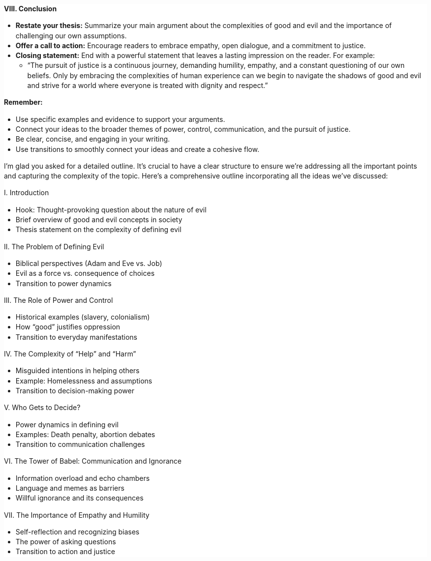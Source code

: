 **VIII. Conclusion**

- **Restate your thesis:** Summarize your main argument about the complexities of good and evil and the importance of challenging our own assumptions.
- **Offer a call to action:** Encourage readers to embrace empathy, open dialogue, and a commitment to justice.
- **Closing statement:** End with a powerful statement that leaves a lasting impression on the reader. For example:
    - “The pursuit of justice is a continuous journey, demanding humility, empathy, and a constant questioning of our own beliefs. Only by embracing the complexities of human experience can we begin to navigate the shadows of good and evil and strive for a world where everyone is treated with dignity and respect.”

**Remember:**

- Use specific examples and evidence to support your arguments.
- Connect your ideas to the broader themes of power, control, communication, and the pursuit of justice.
- Be clear, concise, and engaging in your writing.
- Use transitions to smoothly connect your ideas and create a cohesive flow.

I’m glad you asked for a detailed outline. It’s crucial to have a clear structure to ensure we’re addressing all the important points and capturing the complexity of the topic. Here’s a comprehensive outline incorporating all the ideas we’ve discussed:

I. Introduction
- Hook: Thought-provoking question about the nature of evil
- Brief overview of good and evil concepts in society
- Thesis statement on the complexity of defining evil

II. The Problem of Defining Evil
- Biblical perspectives (Adam and Eve vs. Job)
- Evil as a force vs. consequence of choices
- Transition to power dynamics

III. The Role of Power and Control
- Historical examples (slavery, colonialism)
- How “good” justifies oppression
- Transition to everyday manifestations

IV. The Complexity of “Help” and “Harm”
- Misguided intentions in helping others
- Example: Homelessness and assumptions
- Transition to decision-making power

V. Who Gets to Decide?
- Power dynamics in defining evil
- Examples: Death penalty, abortion debates
- Transition to communication challenges

VI. The Tower of Babel: Communication and Ignorance
- Information overload and echo chambers
- Language and memes as barriers
- Willful ignorance and its consequences

VII. The Importance of Empathy and Humility
- Self-reflection and recognizing biases
- The power of asking questions
- Transition to action and justice
